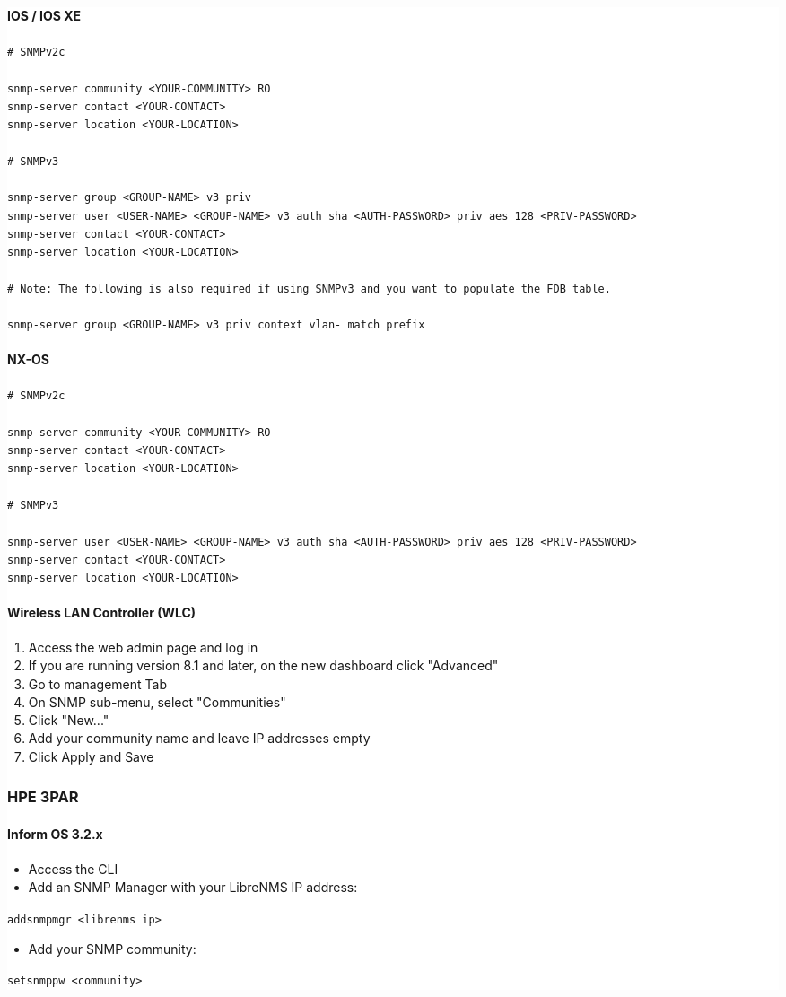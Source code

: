 #### IOS / IOS XE

```
# SNMPv2c
 
snmp-server community <YOUR-COMMUNITY> RO
snmp-server contact <YOUR-CONTACT>
snmp-server location <YOUR-LOCATION>

# SNMPv3

snmp-server group <GROUP-NAME> v3 priv
snmp-server user <USER-NAME> <GROUP-NAME> v3 auth sha <AUTH-PASSWORD> priv aes 128 <PRIV-PASSWORD>
snmp-server contact <YOUR-CONTACT>
snmp-server location <YOUR-LOCATION>

# Note: The following is also required if using SNMPv3 and you want to populate the FDB table.

snmp-server group <GROUP-NAME> v3 priv context vlan- match prefix 
```

#### NX-OS

```
# SNMPv2c

snmp-server community <YOUR-COMMUNITY> RO
snmp-server contact <YOUR-CONTACT>
snmp-server location <YOUR-LOCATION>

# SNMPv3

snmp-server user <USER-NAME> <GROUP-NAME> v3 auth sha <AUTH-PASSWORD> priv aes 128 <PRIV-PASSWORD>
snmp-server contact <YOUR-CONTACT>
snmp-server location <YOUR-LOCATION>
```

#### Wireless LAN Controller (WLC)
1. Access the web admin page and log in
2. If you are running version 8.1 and later, on the new dashboard click "Advanced"
3. Go to management Tab
4. On SNMP sub-menu, select "Communities"
5. Click "New..."
6. Add your community name and leave IP addresses empty
7. Click Apply and Save

### HPE 3PAR
#### Inform OS 3.2.x
- Access the CLI
- Add an SNMP Manager with your LibreNMS IP address:
```
addsnmpmgr <librenms ip>
```
- Add your SNMP community:
```
setsnmppw <community>
```
